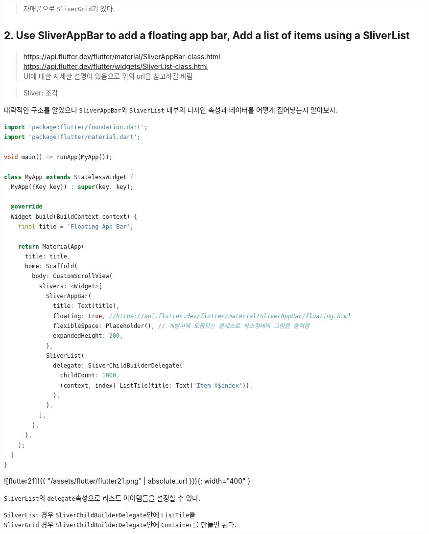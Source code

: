 > 자매품으로 `SliverGrid`기 있다.  

## 2. Use SliverAppBar to add a floating app bar, Add a list of items using a SliverList

> https://api.flutter.dev/flutter/material/SliverAppBar-class.html  
> https://api.flutter.dev/flutter/widgets/SliverList-class.html  
> UI에 대한 자세한 설명이 있음으로 위의 url을 참고하길 바람  

> Sliver: 조각 

대략적인 구조를 알았으니 `SliverAppBar`와 `SliverList` 내부의 디자인 속성과 데이터를 어떻게 집어넣는지 알아보자.  

```dart
import 'package:flutter/foundation.dart';
import 'package:flutter/material.dart';

void main() => runApp(MyApp());

class MyApp extends StatelessWidget {
  MyApp({Key key}) : super(key: key);

  @override
  Widget build(BuildContext context) {
    final title = 'Floating App Bar';

    return MaterialApp(
      title: title,
      home: Scaffold(
        body: CustomScrollView(
          slivers: <Widget>[
            SliverAppBar(
              title: Text(title),
              floating: true, //https://api.flutter.dev/flutter/material/SliverAppBar/floating.html
              flexibleSpace: Placeholder(), // 개발시에 도움되는 클래스로 박스형태의 그림을 출력함
              expandedHeight: 200,
            ),
            SliverList(
              delegate: SliverChildBuilderDelegate(
                childCount: 1000,
                (context, index) ListTile(title: Text('Item #$index')),
              ),
            ),
          ],
        ),
      ),
    );
  }
} 
```

![flutter21]({{ "/assets/flutter/flutter21.png" | absolute_url }}){: width="400" }  

`SliverList`의 `delegate`속성으로 리스트 아이템들을 설정할 수 있다.  

`SilverList` 경우 `SliverChildBuilderDelegate`안에 `ListTile`을  
`SliverGrid` 경우 `SliverChildBuilderDelegate`안에 `Container`를 만들면 된다.  